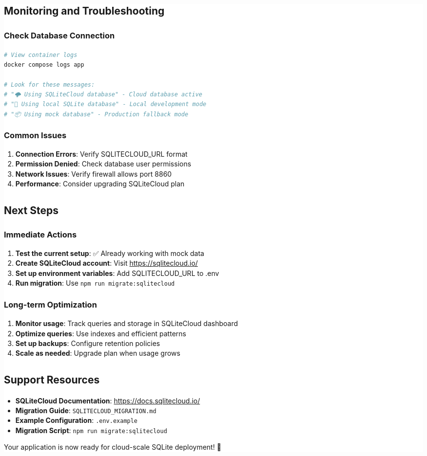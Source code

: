 ## Monitoring and Troubleshooting

### Check Database Connection
```bash
# View container logs
docker compose logs app

# Look for these messages:
# "🌩️ Using SQLiteCloud database" - Cloud database active
# "💾 Using local SQLite database" - Local development mode
# "📦 Using mock database" - Production fallback mode
```

### Common Issues
1. **Connection Errors**: Verify SQLITECLOUD_URL format
2. **Permission Denied**: Check database user permissions
3. **Network Issues**: Verify firewall allows port 8860
4. **Performance**: Consider upgrading SQLiteCloud plan

## Next Steps

### Immediate Actions
1. **Test the current setup**: ✅ Already working with mock data
2. **Create SQLiteCloud account**: Visit https://sqlitecloud.io/
3. **Set up environment variables**: Add SQLITECLOUD_URL to .env
4. **Run migration**: Use `npm run migrate:sqlitecloud`

### Long-term Optimization
1. **Monitor usage**: Track queries and storage in SQLiteCloud dashboard
2. **Optimize queries**: Use indexes and efficient patterns
3. **Set up backups**: Configure retention policies
4. **Scale as needed**: Upgrade plan when usage grows

## Support Resources

- **SQLiteCloud Documentation**: https://docs.sqlitecloud.io/
- **Migration Guide**: `SQLITECLOUD_MIGRATION.md`
- **Example Configuration**: `.env.example`
- **Migration Script**: `npm run migrate:sqlitecloud`

Your application is now ready for cloud-scale SQLite deployment! 🚀
